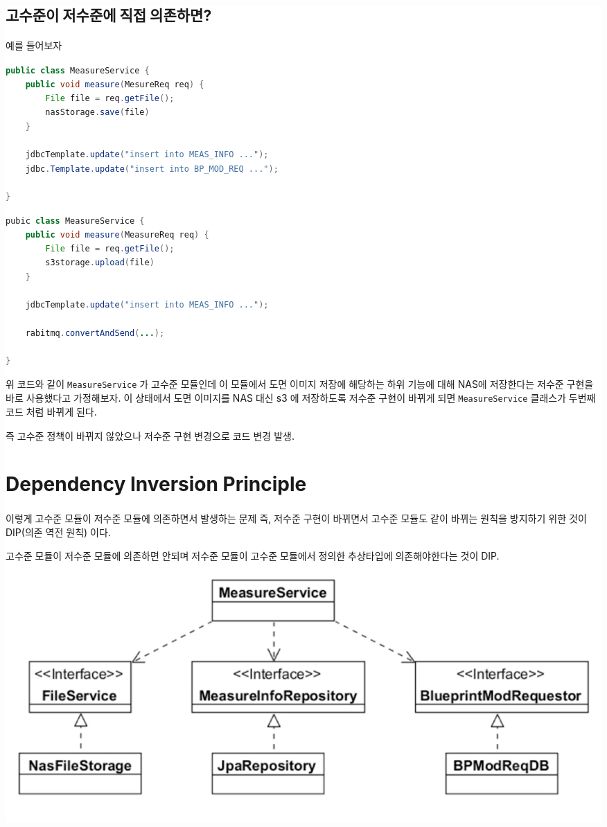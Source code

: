 ## 고수준이 저수준에 직접 의존하면?

예를 들어보자

```java
public class MeasureService {
	public void measure(MesureReq req) {
		File file = req.getFile();
		nasStorage.save(file)
	}

	jdbcTemplate.update("insert into MEAS_INFO ...");
	jdbc.Template.update("insert into BP_MOD_REQ ...");

}
```

``` java
pubic class MeasureService {
	public void measure(MeasureReq req) {
		File file = req.getFile();
		s3storage.upload(file)
	}
	
	jdbcTemplate.update("insert into MEAS_INFO ...");

	rabitmq.convertAndSend(...);
	
}
```

위 코드와 같이 `MeasureService` 가 고수준 모듈인데 이 모듈에서 도면 이미지 저장에 해당하는 하위 기능에 대해 NAS에 저장한다는 저수준 구현을 바로 사용했다고 가정해보자.
이 상태에서 도면 이미지를 NAS 대신 s3 에 저장하도록 저수준 구현이 바뀌게 되면 `MeasureService` 클래스가 두번째 코드 처럼 바뀌게 된다.

즉 고수준 정책이 바뀌지 않았으나 저수준 구현 변경으로 코드 변경 발생.

# Dependency Inversion Principle

이렇게 고수준 모듈이 저수준 모듈에 의존하면서 발생하는 문제 즉, 저수준 구현이 바뀌면서 고수준 모듈도 같이 바뀌는 원칙을 방지하기 위한 것이 DIP(의존 역전 원칙) 이다.

고수준 모듈이 저수준 모듈에 의존하면 안되며 저수준 모듈이 고수준 모듈에서 정의한 추상타입에 의존해야한다는 것이 DIP.

![](./images/2.png)
